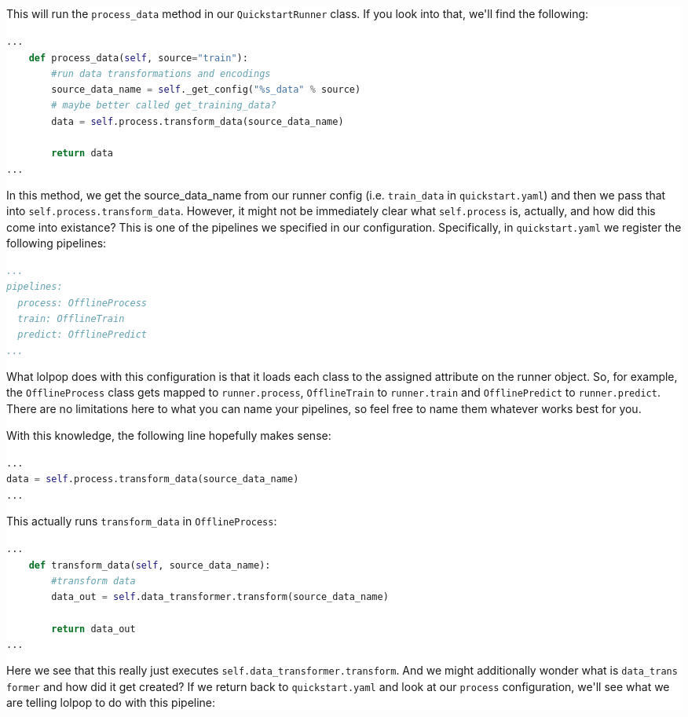 This will run the `process_data` method in our `QuickstartRunner` class. If you look into that, we'll find the following: 

```python title="quickstart_runner.py"
...
    def process_data(self, source="train"):
        #run data transformations and encodings
        source_data_name = self._get_config("%s_data" % source)
        # maybe better called get_training_data?
        data = self.process.transform_data(source_data_name)

        return data
...
```
In this method, we get the source_data_name from our runner config (i.e. `train_data` in `quickstart.yaml`) and then we pass that into `self.process.transform_data`. However, it might not be immediately clear what `self.process` is, actually, and how did this come into existance? This is one of the pipelines we specified in our configuration. Specifically, in `quickstart.yaml` we register the following pipelines: 

```yaml title="quickstart.yaml"
...
pipelines: 
  process: OfflineProcess 
  train: OfflineTrain
  predict: OfflinePredict
...
```

What lolpop does with this configuration is that it loads each class to the assigned attribute on the runner object. So, for example, the `OfflineProcess` class gets mapped to `runner.process`, `OfflineTrain` to `runner.train` and `OfflinePredict` to `runner.predict`. There are no limitations here to what you can name your pipelines, so feel free to name them whatever works best for you. 

With this knowledge, the following line hopefully makes sense: 

```python title="quickstart_runner.py"
...
data = self.process.transform_data(source_data_name)
...
```
This actually runs `transform_data` in `OfflineProcess`:

```python title="offline_process.py"
...
    def transform_data(self, source_data_name): 
        #transform data
        data_out = self.data_transformer.transform(source_data_name)

        return data_out
...
```

Here we see that this really just executes `self.data_transformer.transform`. And we might additionally wonder what is `data_transformer` and how did it get created? If we return back to `quickstart.yaml` and look at our `process` configuration, we'll see what we are telling lolpop to do with this pipeline: 
